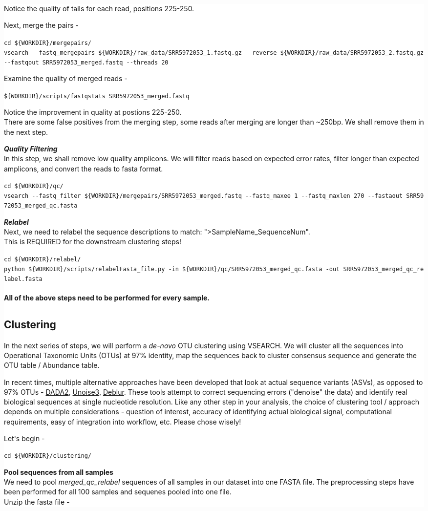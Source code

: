 Notice the quality of tails for each read, positions 225-250.

Next, merge the pairs - 

	cd ${WORKDIR}/mergepairs/
	vsearch --fastq_mergepairs ${WORKDIR}/raw_data/SRR5972053_1.fastq.gz --reverse ${WORKDIR}/raw_data/SRR5972053_2.fastq.gz --fastqout SRR5972053_merged.fastq --threads 20

Examine the quality of merged reads - 

	${WORKDIR}/scripts/fastqstats SRR5972053_merged.fastq 

Notice the improvement in quality at postions 225-250.\
There are some false positives from the merging step, some reads after merging are longer than ~250bp. We shall remove them in the next step.  

**_Quality Filtering_**\
In this step, we shall remove low quality amplicons. We will filter reads based on expected error rates, filter longer than expected amplicons, and convert the reads to fasta format.   

	cd ${WORKDIR}/qc/
	vsearch --fastq_filter ${WORKDIR}/mergepairs/SRR5972053_merged.fastq --fastq_maxee 1 --fastq_maxlen 270 --fastaout SRR5972053_merged_qc.fasta


**_Relabel_**\
Next, we need to relabel the sequence descriptions to match: ">SampleName_SequenceNum".\
This is REQUIRED for the downstream clustering steps! 

	cd ${WORKDIR}/relabel/
	python ${WORKDIR}/scripts/relabelFasta_file.py -in ${WORKDIR}/qc/SRR5972053_merged_qc.fasta -out SRR5972053_merged_qc_relabel.fasta

#### All of the above steps need to be performed for every sample. 


## Clustering 
In the next series of steps, we will perform a *de-novo* OTU clustering using VSEARCH. We will cluster all the sequences into Operational Taxonomic Units (OTUs) at 97% identity, map the sequences back to cluster consensus sequence and generate the OTU table / Abundance table.

In recent times, multiple alternative approaches have been developed that look at actual sequence variants (ASVs), as opposed to 97% OTUs - [DADA2](https://www.nature.com/articles/nmeth.3869), [Unoise3](https://www.drive5.com/usearch/manual/cmd_unoise3.html), [Deblur](https://github.com/biocore/deblur). These tools attempt to correct sequencing errors ("denoise" the data) and identify real biological sequences at single nucleotide resolution. Like any other step in your analysis, the choice of clustering tool / approach depends on multiple considerations - question of interest, accuracy of identifying actual biological signal, computational requirements, easy of integration into workflow, etc. Please chose wisely!
 
Let's begin - 

	cd ${WORKDIR}/clustering/

**Pool sequences from all samples**\
We need to pool *merged_qc_relabel* sequences of all samples in our dataset into one FASTA file. The preprocessing steps have been performed for all 100 samples and sequenes pooled into one file.\
Unzip the fasta file -  
